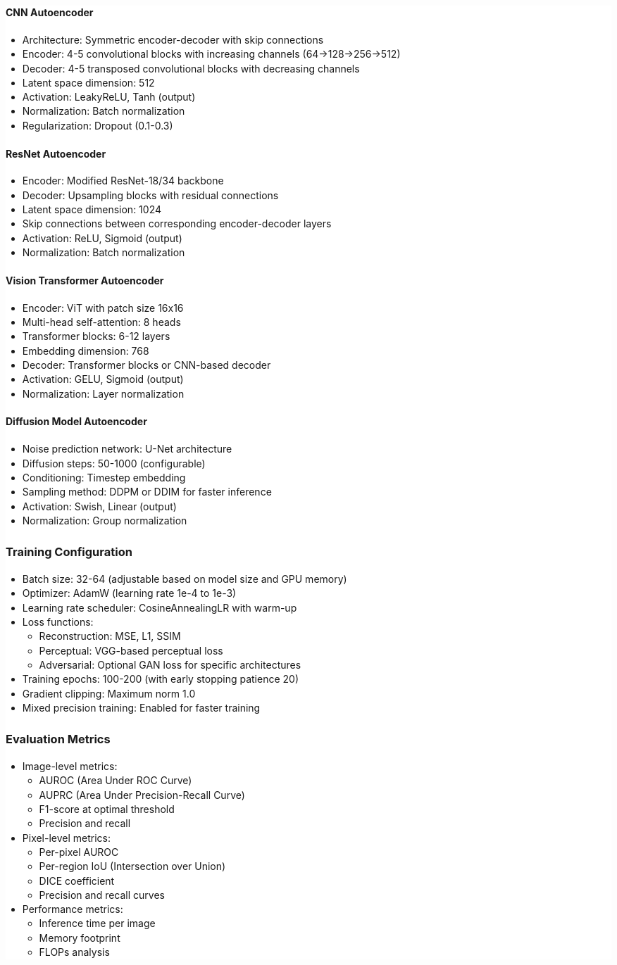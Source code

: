 #### CNN Autoencoder
- Architecture: Symmetric encoder-decoder with skip connections
- Encoder: 4-5 convolutional blocks with increasing channels (64→128→256→512)
- Decoder: 4-5 transposed convolutional blocks with decreasing channels
- Latent space dimension: 512
- Activation: LeakyReLU, Tanh (output)
- Normalization: Batch normalization
- Regularization: Dropout (0.1-0.3)

#### ResNet Autoencoder
- Encoder: Modified ResNet-18/34 backbone
- Decoder: Upsampling blocks with residual connections
- Latent space dimension: 1024
- Skip connections between corresponding encoder-decoder layers
- Activation: ReLU, Sigmoid (output)
- Normalization: Batch normalization

#### Vision Transformer Autoencoder
- Encoder: ViT with patch size 16x16
- Multi-head self-attention: 8 heads
- Transformer blocks: 6-12 layers
- Embedding dimension: 768
- Decoder: Transformer blocks or CNN-based decoder
- Activation: GELU, Sigmoid (output)
- Normalization: Layer normalization

#### Diffusion Model Autoencoder
- Noise prediction network: U-Net architecture
- Diffusion steps: 50-1000 (configurable)
- Conditioning: Timestep embedding
- Sampling method: DDPM or DDIM for faster inference
- Activation: Swish, Linear (output)
- Normalization: Group normalization

### Training Configuration
- Batch size: 32-64 (adjustable based on model size and GPU memory)
- Optimizer: AdamW (learning rate 1e-4 to 1e-3)
- Learning rate scheduler: CosineAnnealingLR with warm-up
- Loss functions:
  - Reconstruction: MSE, L1, SSIM
  - Perceptual: VGG-based perceptual loss
  - Adversarial: Optional GAN loss for specific architectures
- Training epochs: 100-200 (with early stopping patience 20)
- Gradient clipping: Maximum norm 1.0
- Mixed precision training: Enabled for faster training

### Evaluation Metrics
- Image-level metrics:
  - AUROC (Area Under ROC Curve)
  - AUPRC (Area Under Precision-Recall Curve)
  - F1-score at optimal threshold
  - Precision and recall
- Pixel-level metrics:
  - Per-pixel AUROC
  - Per-region IoU (Intersection over Union)
  - DICE coefficient
  - Precision and recall curves
- Performance metrics:
  - Inference time per image
  - Memory footprint
  - FLOPs analysis
